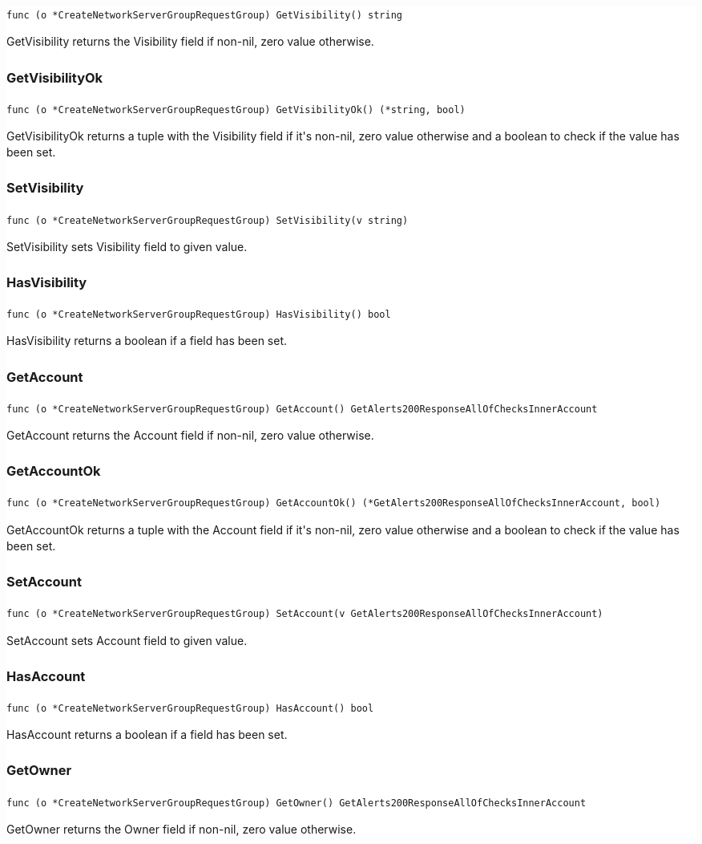 `func (o *CreateNetworkServerGroupRequestGroup) GetVisibility() string`

GetVisibility returns the Visibility field if non-nil, zero value otherwise.

### GetVisibilityOk

`func (o *CreateNetworkServerGroupRequestGroup) GetVisibilityOk() (*string, bool)`

GetVisibilityOk returns a tuple with the Visibility field if it's non-nil, zero value otherwise
and a boolean to check if the value has been set.

### SetVisibility

`func (o *CreateNetworkServerGroupRequestGroup) SetVisibility(v string)`

SetVisibility sets Visibility field to given value.

### HasVisibility

`func (o *CreateNetworkServerGroupRequestGroup) HasVisibility() bool`

HasVisibility returns a boolean if a field has been set.

### GetAccount

`func (o *CreateNetworkServerGroupRequestGroup) GetAccount() GetAlerts200ResponseAllOfChecksInnerAccount`

GetAccount returns the Account field if non-nil, zero value otherwise.

### GetAccountOk

`func (o *CreateNetworkServerGroupRequestGroup) GetAccountOk() (*GetAlerts200ResponseAllOfChecksInnerAccount, bool)`

GetAccountOk returns a tuple with the Account field if it's non-nil, zero value otherwise
and a boolean to check if the value has been set.

### SetAccount

`func (o *CreateNetworkServerGroupRequestGroup) SetAccount(v GetAlerts200ResponseAllOfChecksInnerAccount)`

SetAccount sets Account field to given value.

### HasAccount

`func (o *CreateNetworkServerGroupRequestGroup) HasAccount() bool`

HasAccount returns a boolean if a field has been set.

### GetOwner

`func (o *CreateNetworkServerGroupRequestGroup) GetOwner() GetAlerts200ResponseAllOfChecksInnerAccount`

GetOwner returns the Owner field if non-nil, zero value otherwise.
